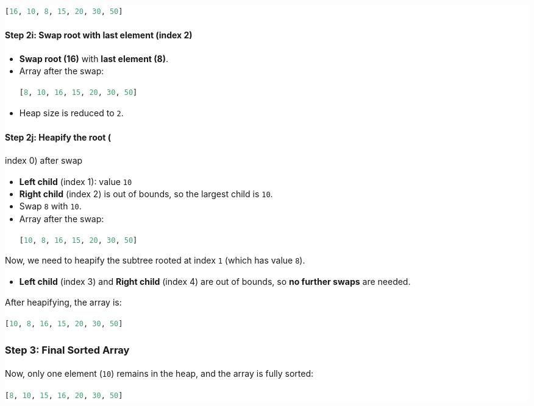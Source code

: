 ```python
[16, 10, 8, 15, 20, 30, 50]
```

#### Step 2i: Swap root with last element (index 2)

- **Swap root (16)** with **last element (8)**.
- Array after the swap:
  ```python
  [8, 10, 16, 15, 20, 30, 50]
  ```
- Heap size is reduced to `2`.

#### Step 2j: Heapify the root (

index 0) after swap

- **Left child** (index 1): value `10`
- **Right child** (index 2) is out of bounds, so the largest child is `10`.
- Swap `8` with `10`.
- Array after the swap:
  ```python
  [10, 8, 16, 15, 20, 30, 50]
  ```

Now, we need to heapify the subtree rooted at index `1` (which has value `8`).

- **Left child** (index 3) and **Right child** (index 4) are out of bounds, so **no further swaps** are needed.

After heapifying, the array is:

```python
[10, 8, 16, 15, 20, 30, 50]
```

### Step 3: Final Sorted Array

Now, only one element (`10`) remains in the heap, and the array is fully sorted:

```python
[8, 10, 15, 16, 20, 30, 50]
```
